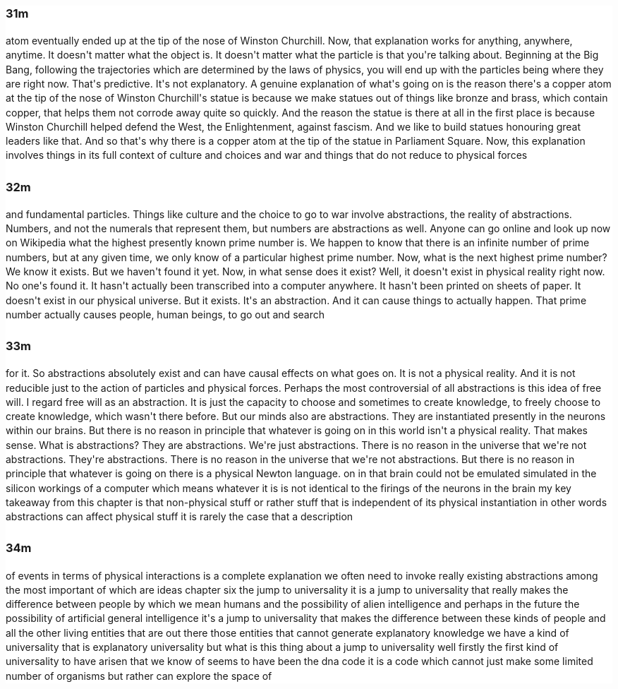 ### 31m

atom eventually ended up at the tip of the nose of Winston Churchill. Now, that explanation works for anything, anywhere, anytime. It doesn't matter what the object is. It doesn't matter what the particle is that you're talking about. Beginning at the Big Bang, following the trajectories which are determined by the laws of physics, you will end up with the particles being where they are right now. That's predictive. It's not explanatory. A genuine explanation of what's going on is the reason there's a copper atom at the tip of the nose of Winston Churchill's statue is because we make statues out of things like bronze and brass, which contain copper, that helps them not corrode away quite so quickly. And the reason the statue is there at all in the first place is because Winston Churchill helped defend the West, the Enlightenment, against fascism. And we like to build statues honouring great leaders like that. And so that's why there is a copper atom at the tip of the statue in Parliament Square. Now, this explanation involves things in its full context of culture and choices and war and things that do not reduce to physical forces

### 32m

and fundamental particles. Things like culture and the choice to go to war involve abstractions, the reality of abstractions. Numbers, and not the numerals that represent them, but numbers are abstractions as well. Anyone can go online and look up now on Wikipedia what the highest presently known prime number is. We happen to know that there is an infinite number of prime numbers, but at any given time, we only know of a particular highest prime number. Now, what is the next highest prime number? We know it exists. But we haven't found it yet. Now, in what sense does it exist? Well, it doesn't exist in physical reality right now. No one's found it. It hasn't actually been transcribed into a computer anywhere. It hasn't been printed on sheets of paper. It doesn't exist in our physical universe. But it exists. It's an abstraction. And it can cause things to actually happen. That prime number actually causes people, human beings, to go out and search

### 33m

for it. So abstractions absolutely exist and can have causal effects on what goes on. It is not a physical reality. And it is not reducible just to the action of particles and physical forces. Perhaps the most controversial of all abstractions is this idea of free will. I regard free will as an abstraction. It is just the capacity to choose and sometimes to create knowledge, to freely choose to create knowledge, which wasn't there before. But our minds also are abstractions. They are instantiated presently in the neurons within our brains. But there is no reason in principle that whatever is going on in this world isn't a physical reality. That makes sense. What is abstractions? They are abstractions. We're just abstractions. There is no reason in the universe that we're not abstractions. They're abstractions. There is no reason in the universe that we're not abstractions. But there is no reason in principle that whatever is going on there is a physical Newton language. on in that brain could not be emulated simulated in the silicon workings of a computer which means whatever it is is not identical to the firings of the neurons in the brain my key takeaway from this chapter is that non-physical stuff or rather stuff that is independent of its physical instantiation in other words abstractions can affect physical stuff it is rarely the case that a description

### 34m

of events in terms of physical interactions is a complete explanation we often need to invoke really existing abstractions among the most important of which are ideas chapter six the jump to universality it is a jump to universality that really makes the difference between people by which we mean humans and the possibility of alien intelligence and perhaps in the future the possibility of artificial general intelligence it's a jump to universality that makes the difference between these kinds of people and all the other living entities that are out there those entities that cannot generate explanatory knowledge we have a kind of universality that is explanatory universality but what is this thing about a jump to universality well firstly the first kind of universality to have arisen that we know of seems to have been the dna code it is a code which cannot just make some limited number of organisms but rather can explore the space of
